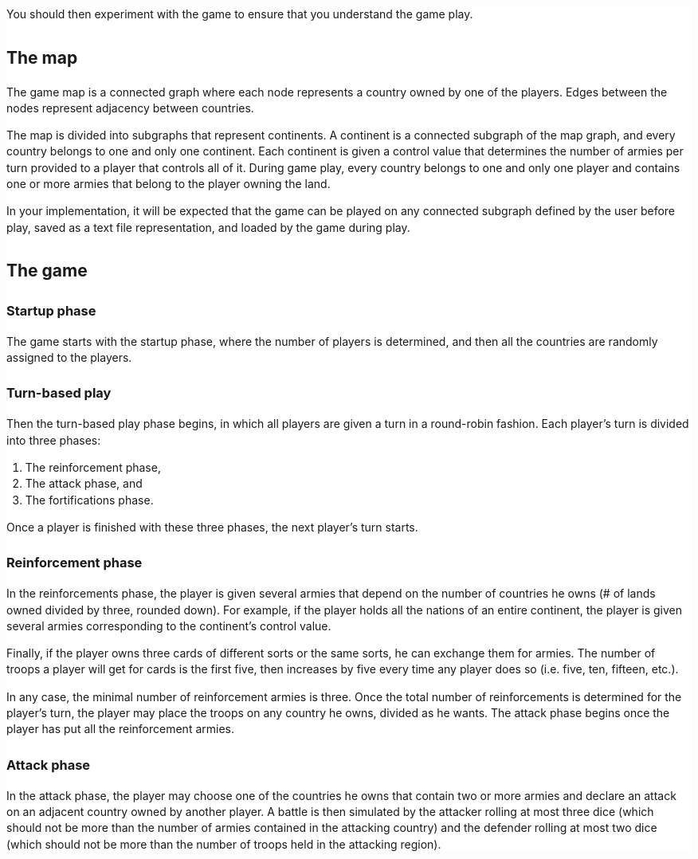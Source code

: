 You should then experiment with the game to ensure that you understand the game play.

## The map

The game map is a connected graph where each node represents a country owned by one of the players. Edges between the nodes represent adjacency between countries.

The map is divided into subgraphs that represent continents. A continent is a connected subgraph of the map graph, and every country belongs to one and only one continent. Each continent is given a control value that determines the number of armies per turn provided to a player that controls all of it. During game play, every country belongs to one and only one player and contains one or more armies that belong to the player owning the land.

In your implementation, it will be expected that the game can be played on any connected subgraph defined by the user before play, saved as a text file representation, and loaded by the game during play.

## The game

### Startup phase

The game starts with the startup phase, where the number of players is determined, and then all the countries are randomly assigned to the players.

### Turn-based play

Then the turn-based play phase begins, in which all players are given a turn in a round-robin fashion. Each player’s turn is divided into three phases:

1. The reinforcement phase,
2. The attack phase, and
3. The fortifications phase.

Once a player is finished with these three phases, the next player’s turn starts.

### Reinforcement phase

In the reinforcements phase, the player is given several armies that depend on the number of countries he owns (# of lands owned divided by three, rounded down). For example, if the player holds all the nations of an entire continent, the player is given several armies corresponding to the continent’s control value.

Finally, if the player owns three cards of different sorts or the same sorts, he can exchange them for armies. The number of troops a player will get for cards is the first five, then increases by five every time any player does so (i.e. five, ten, fifteen, etc.).

In any case, the minimal number of reinforcement armies is three. Once the total number of reinforcements is determined for the player’s turn, the player may place the troops on any country he owns, divided as he wants. The attack phase begins once the player has put all the reinforcement armies.

### Attack phase

In the attack phase, the player may choose one of the countries he owns that contain two or more armies and declare an attack on an adjacent country owned by another player. A battle is then simulated by the attacker rolling at most three dice (which should not be more than the number of armies contained in the attacking country) and the defender rolling at most two dice (which should not be more than the number of troops held in the attacking region).
